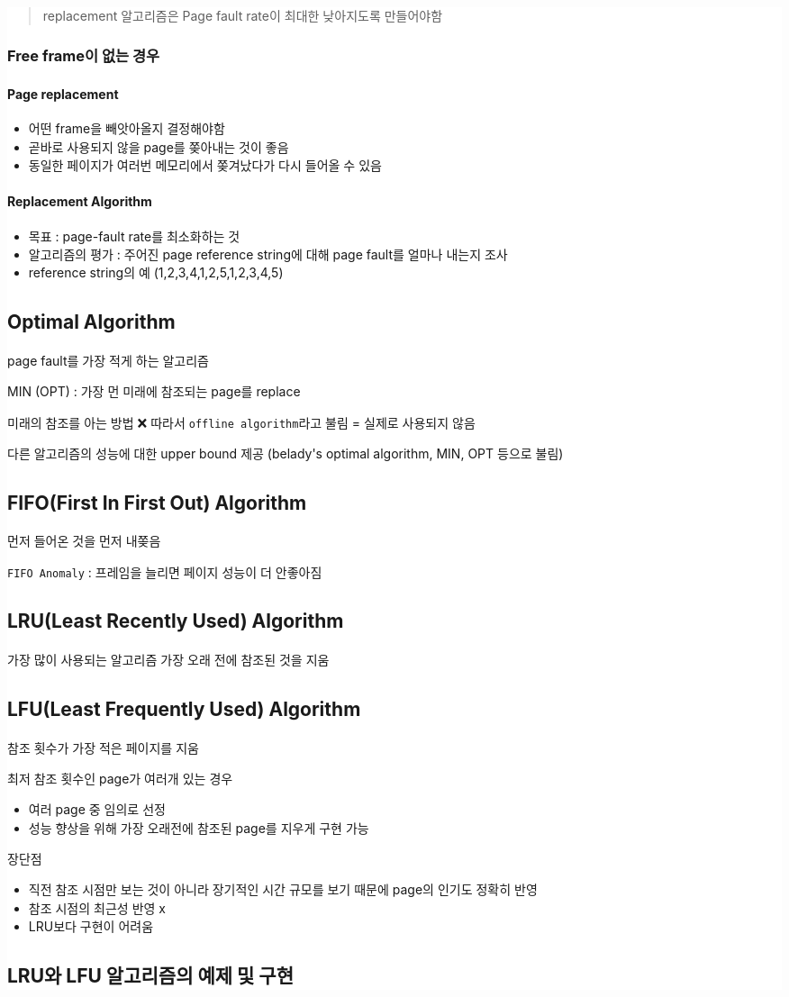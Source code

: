 > replacement 알고리즘은 Page fault rate이 최대한 낮아지도록 만들어야함

### Free frame이 없는 경우

#### Page replacement

- 어떤 frame을 빼앗아올지 결정해야함
- 곧바로 사용되지 않을 page를 쫒아내는 것이 좋음
- 동일한 페이지가 여러번 메모리에서 쫒겨났다가 다시 들어올 수 있음

#### Replacement Algorithm

- 목표 : page-fault rate를 최소화하는 것
- 알고리즘의 평가 : 주어진 page reference string에 대해 page fault를 얼마나 내는지 조사
- reference string의 예 (1,2,3,4,1,2,5,1,2,3,4,5)

## Optimal Algorithm

page fault를 가장 적게 하는 알고리즘

MIN (OPT) : 가장 먼 미래에 참조되는 page를 replace

미래의 참조를 아는 방법 ❌
따라서 `offline algorithm`라고 불림 = 실제로 사용되지 않음

다른 알고리즘의 성능에 대한 upper bound 제공
(belady's optimal algorithm, MIN, OPT 등으로 불림)

## FIFO(First In First Out) Algorithm

먼저 들어온 것을 먼저 내쫒음

`FIFO Anomaly` : 프레임을 늘리면 페이지 성능이 더 안좋아짐

## LRU(Least Recently Used) Algorithm

가장 많이 사용되는 알고리즘
가장 오래 전에 참조된 것을 지움

## LFU(Least Frequently Used) Algorithm

참조 횟수가 가장 적은 페이지를 지움

최저 참조 횟수인 page가 여러개 있는 경우

- 여러 page 중 임의로 선정
- 성능 향상을 위해 가장 오래전에 참조된 page를 지우게 구현 가능

장단점

- 직전 참조 시점만 보는 것이 아니라 장기적인 시간 규모를 보기 때문에 page의 인기도 정확히 반영
- 참조 시점의 최근성 반영 x
- LRU보다 구현이 어려움

## LRU와 LFU 알고리즘의 예제 및 구현
